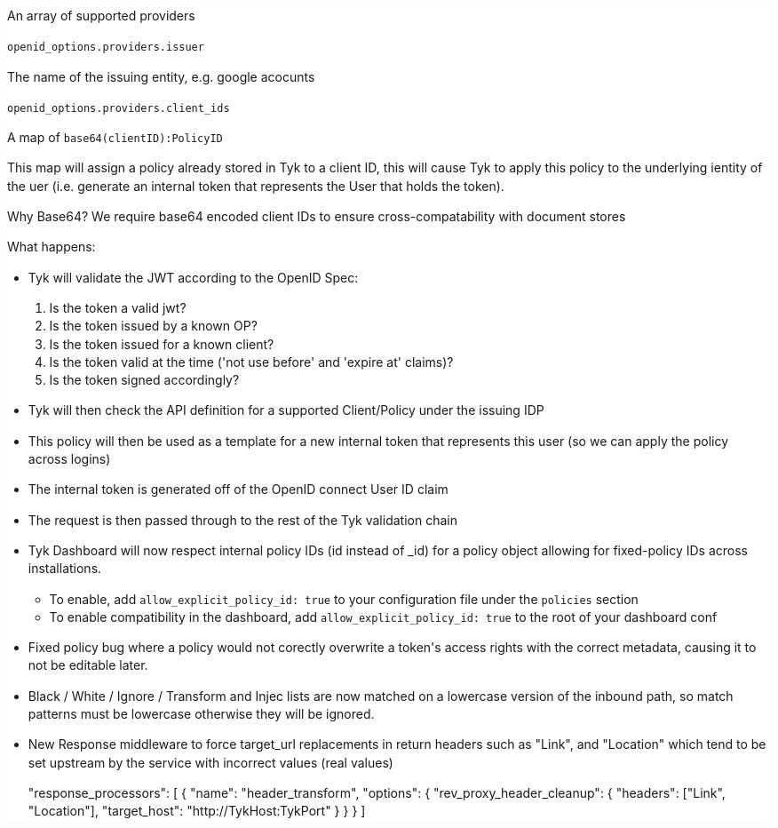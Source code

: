 An array of supported providers

`openid_options.providers.issuer`

The name of the issuing entity, e.g. google acocunts

`openid_options.providers.client_ids`

A map of `base64(clientID):PolicyID`

This map will assign a policy already stored in Tyk to a client ID, this will cause Tyk to apply this policy to the underlying ientity of the uer (i.e. generate an internal token that represents the User that holds the token).

Why Base64? We require base64 encoded client IDs to ensure cross-compatability with document stores

What happens:

- Tyk will validate the JWT according to the OpenID Spec:

	1. Is the token a valid jwt?
	2. Is the token issued by a known OP?
	3. Is the token issued for a known client?
	4. Is the token valid at the time ('not use before' and 'expire at' claims)?
	5. Is the token signed accordingly?

- Tyk will then check the API definition for a supported Client/Policy under the issuing IDP
- This policy will then be used as a template for a new internal token that represents this user (so we can apply the policy across logins)
- The internal token is generated off of the OpenID connect User ID claim
- The request is then passed through to the rest of the Tyk validation chain

- Tyk Dashboard will now respect internal policy IDs (id instead of _id) for a policy object allowing for fixed-policy IDs across installations.
    - To enable, add `allow_explicit_policy_id: true` to your configuration file under the `policies` section
    - To enable compatibility in the dashboard, add `allow_explicit_policy_id: true` to the root of your dashboard conf
- Fixed policy bug where a policy would not corectly overwrite a token's access rights with the correct metadata, causing it to not be editable later.
- Black / White / Ignore / Transform and Injec lists are now matched on a lowercase version of the inbound path, so match patterns must be lowercase otherwise they will be ignored.
- New Response middleware to force target_url replacements in return headers such as "Link", and "Location" which tend to be set upstream by the service with incorrect values (real values)

    "response_processors": [
        {
            "name": "header_transform",
            "options": {
                "rev_proxy_header_cleanup": {
                    "headers": ["Link", "Location"],
                    "target_host": "http://TykHost:TykPort"
                }
            }
        }
    ]
